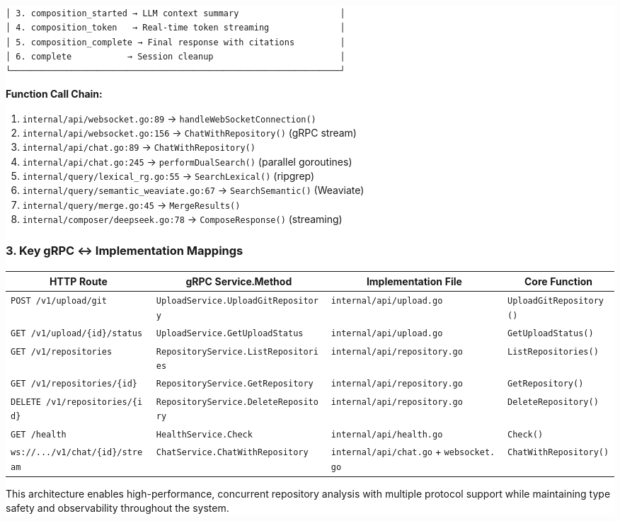 ```
│ 3. composition_started → LLM context summary                    │
│ 4. composition_token   → Real-time token streaming              │
│ 5. composition_complete → Final response with citations         │
│ 6. complete           → Session cleanup                         │
└─────────────────────────────────────────────────────────────────┘
```

**Function Call Chain:**
1. `internal/api/websocket.go:89` → `handleWebSocketConnection()`
2. `internal/api/websocket.go:156` → `ChatWithRepository()` (gRPC stream)
3. `internal/api/chat.go:89` → `ChatWithRepository()`
4. `internal/api/chat.go:245` → `performDualSearch()` (parallel goroutines)
5. `internal/query/lexical_rg.go:55` → `SearchLexical()` (ripgrep)
6. `internal/query/semantic_weaviate.go:67` → `SearchSemantic()` (Weaviate)
7. `internal/query/merge.go:45` → `MergeResults()`
8. `internal/composer/deepseek.go:78` → `ComposeResponse()` (streaming)

### 3. **Key gRPC ↔ Implementation Mappings**

| **HTTP Route** | **gRPC Service.Method** | **Implementation File** | **Core Function** |
|---------------|------------------------|------------------------|------------------|
| `POST /v1/upload/git` | `UploadService.UploadGitRepository` | `internal/api/upload.go` | `UploadGitRepository()` |
| `GET /v1/upload/{id}/status` | `UploadService.GetUploadStatus` | `internal/api/upload.go` | `GetUploadStatus()` |
| `GET /v1/repositories` | `RepositoryService.ListRepositories` | `internal/api/repository.go` | `ListRepositories()` |
| `GET /v1/repositories/{id}` | `RepositoryService.GetRepository` | `internal/api/repository.go` | `GetRepository()` |
| `DELETE /v1/repositories/{id}` | `RepositoryService.DeleteRepository` | `internal/api/repository.go` | `DeleteRepository()` |
| `GET /health` | `HealthService.Check` | `internal/api/health.go` | `Check()` |
| `ws://.../v1/chat/{id}/stream` | `ChatService.ChatWithRepository` | `internal/api/chat.go` + `websocket.go` | `ChatWithRepository()` |

This architecture enables high-performance, concurrent repository analysis with multiple protocol support while maintaining type safety and observability throughout the system.

